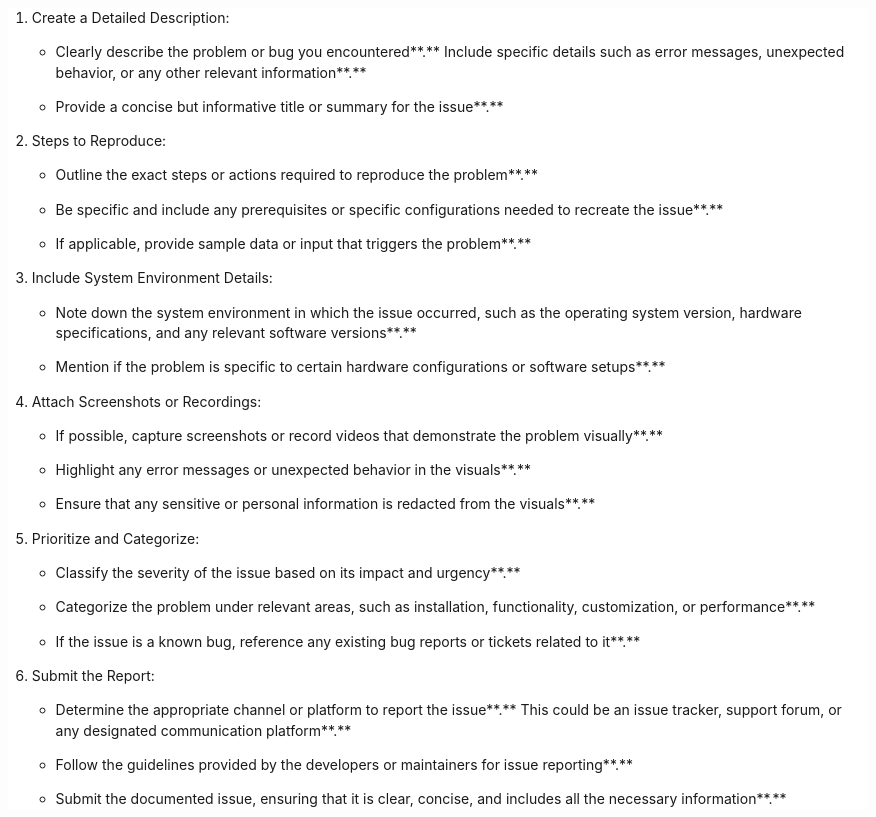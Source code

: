 1)  Create a Detailed Description:

    -   Clearly describe the problem or bug you encountered**.** Include
        specific details such as error messages, unexpected behavior, or
        any other relevant information**.**

    -   Provide a concise but informative title or summary for the
        issue**.**

2)  Steps to Reproduce:

    -   Outline the exact steps or actions required to reproduce the
        problem**.**

    -   Be specific and include any prerequisites or specific
        configurations needed to recreate the issue**.**

    -   If applicable, provide sample data or input that triggers the
        problem**.**

3)  Include System Environment Details:

    -   Note down the system environment in which the issue occurred,
        such as the operating system version, hardware specifications,
        and any relevant software versions**.**

    -   Mention if the problem is specific to certain hardware
        configurations or software setups**.**

4)  Attach Screenshots or Recordings:

    -   If possible, capture screenshots or record videos that
        demonstrate the problem visually**.**

    -   Highlight any error messages or unexpected behavior in the
        visuals**.**

    -   Ensure that any sensitive or personal information is redacted
        from the visuals**.**

5)  Prioritize and Categorize:

    -   Classify the severity of the issue based on its impact and
        urgency**.**

    -   Categorize the problem under relevant areas, such as
        installation, functionality, customization, or performance**.**

    -   If the issue is a known bug, reference any existing bug reports
        or tickets related to it**.**

6)  Submit the Report:

    -   Determine the appropriate channel or platform to report the
        issue**.** This could be an issue tracker, support forum, or any
        designated communication platform**.**

    -   Follow the guidelines provided by the developers or maintainers
        for issue reporting**.**

    -   Submit the documented issue, ensuring that it is clear, concise,
        and includes all the necessary information**.**
